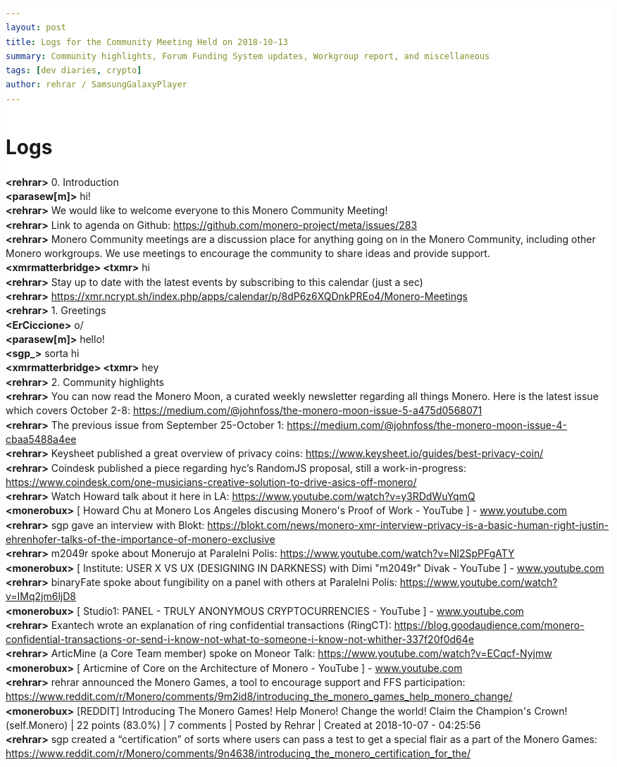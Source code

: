 ```yaml
---
layout: post
title: Logs for the Community Meeting Held on 2018-10-13
summary: Community highlights, Forum Funding System updates, Workgroup report, and miscellaneous
tags: [dev diaries, crypto]
author: rehrar / SamsungGalaxyPlayer
---
```


# Logs  

**\<rehrar>** 0. Introduction  
**\<parasew[m]>** hi!  
**\<rehrar>** We would like to welcome everyone to this Monero Community Meeting!  
**\<rehrar>** Link to agenda on Github: https://github.com/monero-project/meta/issues/283  
**\<rehrar>** Monero Community meetings are a discussion place for anything going on in the Monero Community, including other Monero workgroups. We use meetings to encourage the community to share ideas and provide support.  
**\<xmrmatterbridge> \<txmr>** hi  
**\<rehrar>** Stay up to date with the latest events by subscribing to this calendar (just a sec)  
**\<rehrar>** https://xmr.ncrypt.sh/index.php/apps/calendar/p/8dP6z6XQDnkPREo4/Monero-Meetings  
**\<rehrar>** 1. Greetings  
**\<ErCiccione>** o/  
**\<parasew[m]>** hello!  
**\<sgp_>** sorta hi  
**\<xmrmatterbridge> \<txmr>** hey  
**\<rehrar>** 2. Community highlights  
**\<rehrar>** You can now read the Monero Moon, a curated weekly newsletter regarding all things Monero. Here is the latest issue which covers October 2-8: https://medium.com/@johnfoss/the-monero-moon-issue-5-a475d0568071  
**\<rehrar>** The previous issue from September 25-October 1: https://medium.com/@johnfoss/the-monero-moon-issue-4-cbaa5488a4ee  
**\<rehrar>** Keysheet published a great overview of privacy coins: https://www.keysheet.io/guides/best-privacy-coin/  
**\<rehrar>** Coindesk published a piece regarding hyc’s RandomJS proposal, still a work-in-progress: https://www.coindesk.com/one-musicians-creative-solution-to-drive-asics-off-monero/  
**\<rehrar>** Watch Howard talk about it here in LA: https://www.youtube.com/watch?v=y3RDdWuYqmQ  
**\<monerobux>** [ Howard Chu at Monero Los Angeles discusing Monero's Proof of Work - YouTube ] - www.youtube.com  
**\<rehrar>** sgp gave an interview with Blokt: https://blokt.com/news/monero-xmr-interview-privacy-is-a-basic-human-right-justin-ehrenhofer-talks-of-the-importance-of-monero-exclusive  
**\<rehrar>** m2049r spoke about Monerujo at Paralelni Polis: https://www.youtube.com/watch?v=Nl2SpPFgATY  
**\<monerobux>** [ Institute: USER X VS UX (DESIGNING IN DARKNESS) with Dimi "m2049r" Divak - YouTube ] - www.youtube.com  
**\<rehrar>** binaryFate spoke about fungibility on a panel with others at Paralelni Polis: https://www.youtube.com/watch?v=IMq2jm6ljD8  
**\<monerobux>** [ Studio1: PANEL - TRULY ANONYMOUS CRYPTOCURRENCIES - YouTube ] - www.youtube.com  
**\<rehrar>** Exantech wrote an explanation of ring confidential transactions (RingCT): https://blog.goodaudience.com/monero-confidential-transactions-or-send-i-know-not-what-to-someone-i-know-not-whither-337f20f0d64e  
**\<rehrar>** ArticMine (a Core Team member) spoke on Moneor Talk: https://www.youtube.com/watch?v=ECqcf-Nyjmw  
**\<monerobux>** [ Articmine of Core on the Architecture of Monero - YouTube ] - www.youtube.com  
**\<rehrar>** rehrar announced the Monero Games, a tool to encourage support and FFS participation: https://www.reddit.com/r/Monero/comments/9m2id8/introducing_the_monero_games_help_monero_change/  
**\<monerobux>** [REDDIT] Introducing The Monero Games! Help Monero! Change the world! Claim the Champion's Crown! (self.Monero) | 22 points (83.0%) | 7 comments | Posted by Rehrar | Created at 2018-10-07 - 04:25:56  
**\<rehrar>** sgp created a “certification” of sorts where users can pass a test to get a special flair as a part of the Monero Games: https://www.reddit.com/r/Monero/comments/9n4638/introducing_the_monero_certification_for_the/  